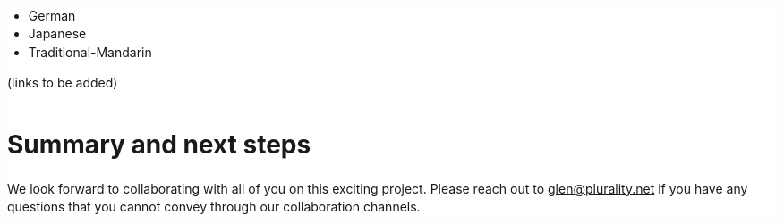 - German
- Japanese
- Traditional-Mandarin

(links to be added)

# Summary and next steps

We look forward to collaborating with all of you on this exciting project.  Please reach out to glen@plurality.net if you have any questions that you cannot convey through our collaboration channels.

